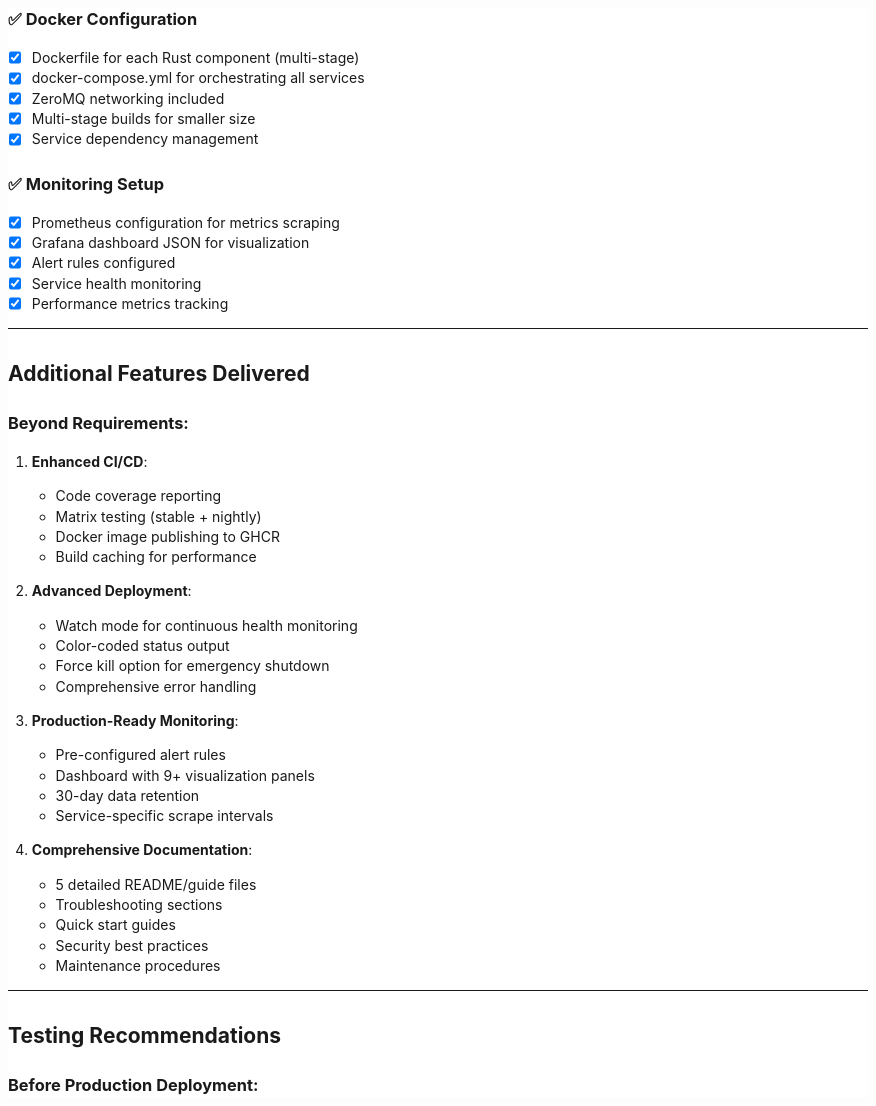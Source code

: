 ### ✅ Docker Configuration
- [x] Dockerfile for each Rust component (multi-stage)
- [x] docker-compose.yml for orchestrating all services
- [x] ZeroMQ networking included
- [x] Multi-stage builds for smaller size
- [x] Service dependency management

### ✅ Monitoring Setup
- [x] Prometheus configuration for metrics scraping
- [x] Grafana dashboard JSON for visualization
- [x] Alert rules configured
- [x] Service health monitoring
- [x] Performance metrics tracking

---

## Additional Features Delivered

### Beyond Requirements:

1. **Enhanced CI/CD**:
   - Code coverage reporting
   - Matrix testing (stable + nightly)
   - Docker image publishing to GHCR
   - Build caching for performance

2. **Advanced Deployment**:
   - Watch mode for continuous health monitoring
   - Color-coded status output
   - Force kill option for emergency shutdown
   - Comprehensive error handling

3. **Production-Ready Monitoring**:
   - Pre-configured alert rules
   - Dashboard with 9+ visualization panels
   - 30-day data retention
   - Service-specific scrape intervals

4. **Comprehensive Documentation**:
   - 5 detailed README/guide files
   - Troubleshooting sections
   - Quick start guides
   - Security best practices
   - Maintenance procedures

---

## Testing Recommendations

### Before Production Deployment:
